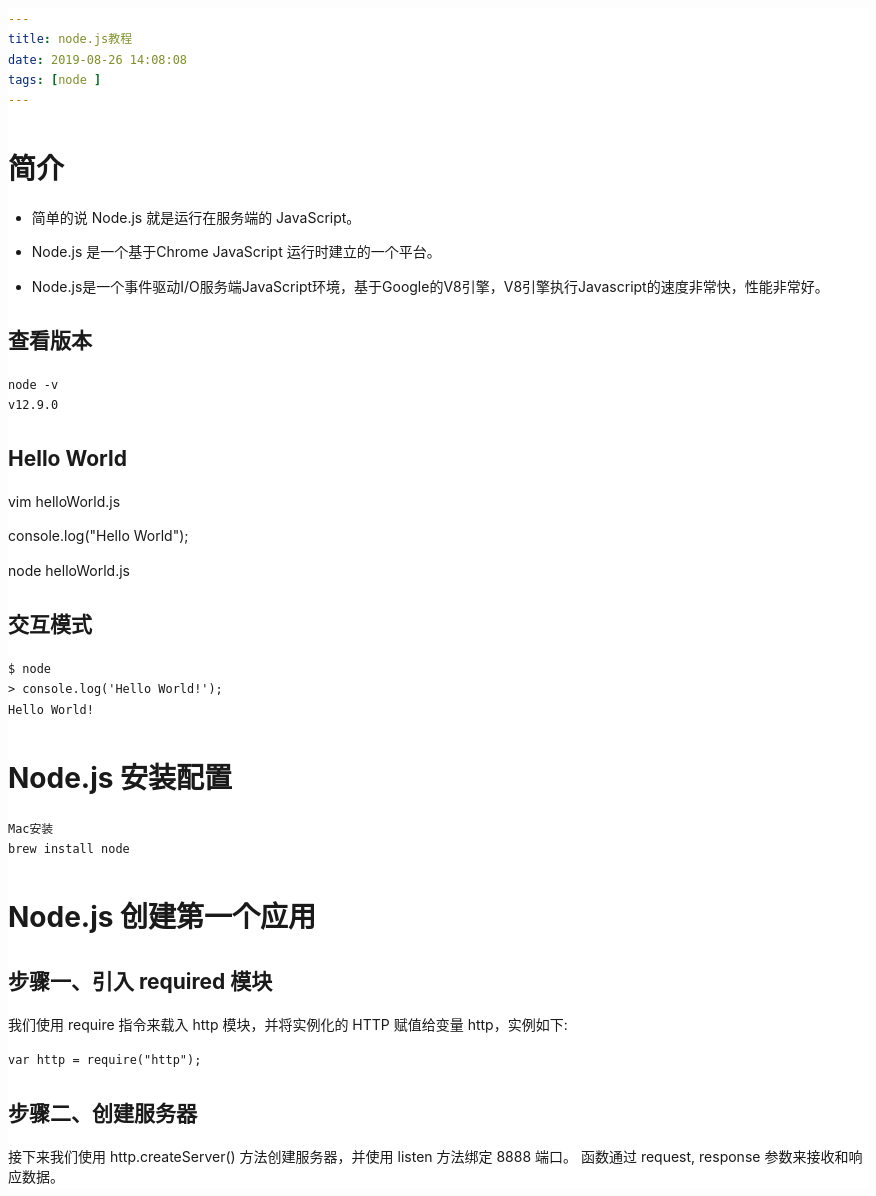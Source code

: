```yaml
---
title: node.js教程
date: 2019-08-26 14:08:08
tags: [node ]
---
```


# 简介
* 简单的说 Node.js 就是运行在服务端的 JavaScript。
  
* Node.js 是一个基于Chrome JavaScript 运行时建立的一个平台。
  
* Node.js是一个事件驱动I/O服务端JavaScript环境，基于Google的V8引擎，V8引擎执行Javascript的速度非常快，性能非常好。
  
## 查看版本
    
    node -v
    v12.9.0

## Hello World
   
   vim helloWorld.js
   
   console.log("Hello World");
   
   node helloWorld.js
   
## 交互模式

    $ node
    > console.log('Hello World!');
    Hello World!
    
# Node.js 安装配置

    Mac安装
    brew install node

# Node.js 创建第一个应用
    
## 步骤一、引入 required 模块

我们使用 require 指令来载入 http 模块，并将实例化的 HTTP 赋值给变量 http，实例如下:

    var http = require("http");
    
## 步骤二、创建服务器
接下来我们使用 http.createServer() 方法创建服务器，并使用 listen 方法绑定 8888 端口。 函数通过 request, response 参数来接收和响应数据。
